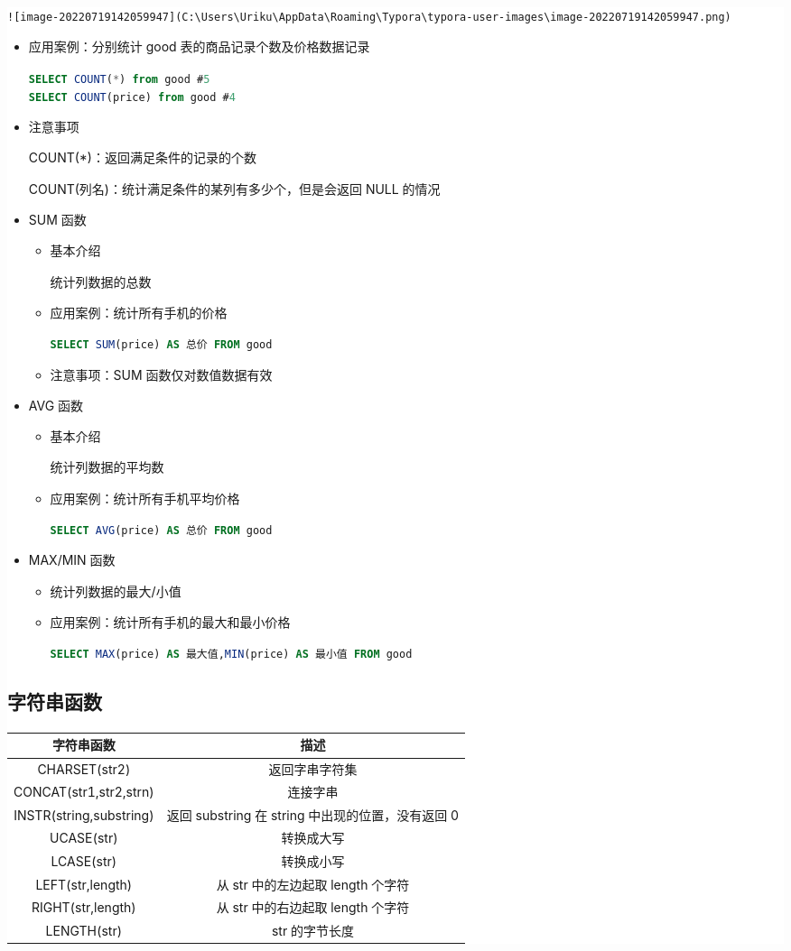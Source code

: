     ![image-20220719142059947](C:\Users\Uriku\AppData\Roaming\Typora\typora-user-images\image-20220719142059947.png)
    
  - 应用案例：分别统计 good 表的商品记录个数及价格数据记录

    ```sql
    SELECT COUNT(*) from good #5
    SELECT COUNT(price) from good #4
    ```

  - 注意事项

    COUNT(*)：返回满足条件的记录的个数

    COUNT(列名)：统计满足条件的某列有多少个，但是会返回 NULL 的情况

- SUM 函数

  - 基本介绍

    统计列数据的总数

  - 应用案例：统计所有手机的价格

    ```sql
    SELECT SUM(price) AS 总价 FROM good
    ```

  - 注意事项：SUM 函数仅对数值数据有效


- AVG 函数

  - 基本介绍

    统计列数据的平均数

  - 应用案例：统计所有手机平均价格

    ```sql
    SELECT AVG(price) AS 总价 FROM good
    ```
    


- MAX/MIN 函数

  - 统计列数据的最大/小值

  - 应用案例：统计所有手机的最大和最小价格

    ```sql
    SELECT MAX(price) AS 最大值,MIN(price) AS 最小值 FROM good
    ```


## 字符串函数

|             字符串函数              |                             描述                             |
| :---------------------------------: | :----------------------------------------------------------: |
|            CHARSET(str2)            |                        返回字串字符集                        |
|       CONCAT(str1,str2,strn)        |                           连接字串                           |
|       INSTR(string,substring)       |      返回 substring 在 string 中出现的位置，没有返回 0       |
|             UCASE(str)              |                          转换成大写                          |
|             LCASE(str)              |                          转换成小写                          |
|          LEFT(str,length)           |              从 str 中的左边起取 length 个字符               |
|          RIGHT(str,length)          |              从 str 中的右边起取 length 个字符               |
|             LENGTH(str)             |                        str 的字节长度                        |